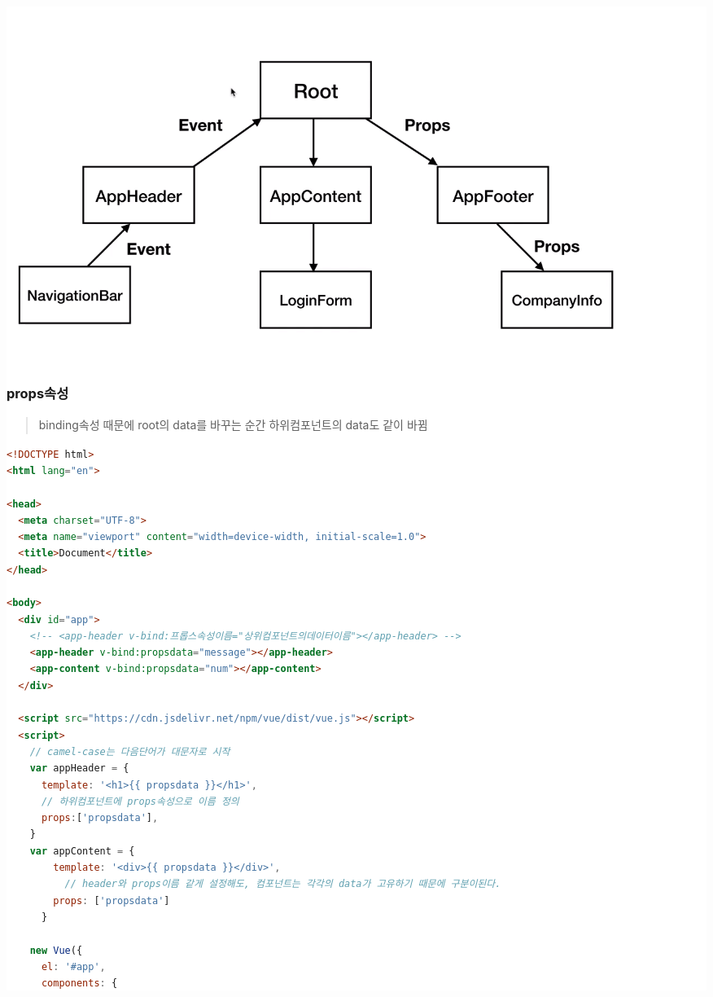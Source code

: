 ![image-20201209115941888](Vue.js_start.assets/image-20201209115941888.png)





### props속성

> binding속성 때문에 root의 data를 바꾸는 순간 하위컴포넌트의 data도 같이 바뀜

```html
<!DOCTYPE html>
<html lang="en">

<head>
  <meta charset="UTF-8">
  <meta name="viewport" content="width=device-width, initial-scale=1.0">
  <title>Document</title>
</head>

<body>
  <div id="app">
    <!-- <app-header v-bind:프롭스속성이름="상위컴포넌트의데이터이름"></app-header> -->
    <app-header v-bind:propsdata="message"></app-header>
    <app-content v-bind:propsdata="num"></app-content>
  </div>

  <script src="https://cdn.jsdelivr.net/npm/vue/dist/vue.js"></script>
  <script>
    // camel-case는 다음단어가 대문자로 시작
    var appHeader = {
      template: '<h1>{{ propsdata }}</h1>',
      // 하위컴포넌트에 props속성으로 이름 정의
      props:['propsdata'],
    }
    var appContent = {
        template: '<div>{{ propsdata }}</div>',
          // header와 props이름 같게 설정해도, 컴포넌트는 각각의 data가 고유하기 때문에 구분이된다.
        props: ['propsdata']
      }

    new Vue({
      el: '#app',
      components: {
```